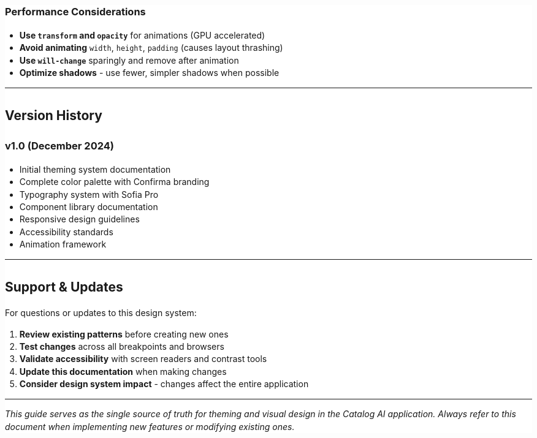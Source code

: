 ### Performance Considerations

- **Use `transform` and `opacity`** for animations (GPU accelerated)
- **Avoid animating** `width`, `height`, `padding` (causes layout thrashing)
- **Use `will-change`** sparingly and remove after animation
- **Optimize shadows** - use fewer, simpler shadows when possible

---

## Version History

### v1.0 (December 2024)
- Initial theming system documentation
- Complete color palette with Confirma branding
- Typography system with Sofia Pro
- Component library documentation
- Responsive design guidelines
- Accessibility standards
- Animation framework

---

## Support & Updates

For questions or updates to this design system:

1. **Review existing patterns** before creating new ones
2. **Test changes** across all breakpoints and browsers
3. **Validate accessibility** with screen readers and contrast tools
4. **Update this documentation** when making changes
5. **Consider design system impact** - changes affect the entire application

---

*This guide serves as the single source of truth for theming and visual design in the Catalog AI application. Always refer to this document when implementing new features or modifying existing ones.*
